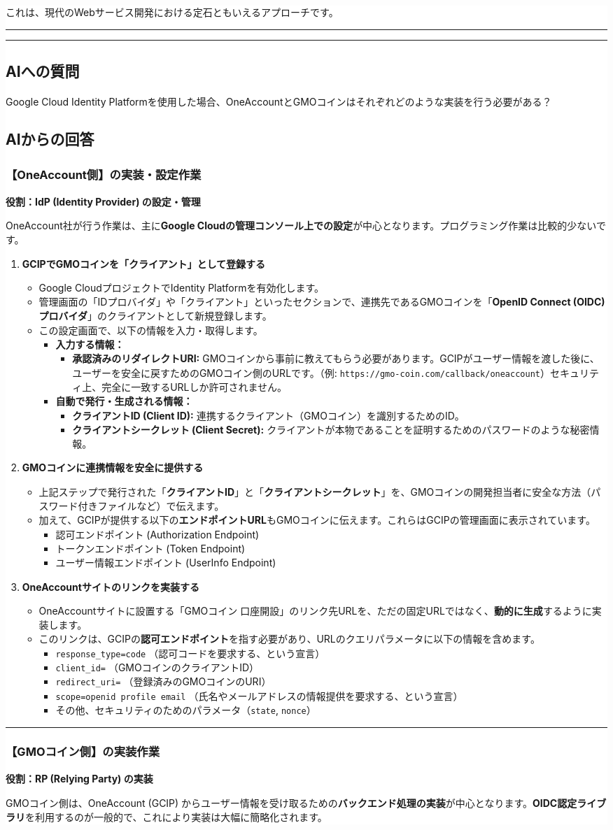 これは、現代のWebサービス開発における定石ともいえるアプローチです。

-----
-----
## AIへの質問
Google Cloud Identity Platformを使用した場合、OneAccountとGMOコインはそれぞれどのような実装を行う必要がある？

## AIからの回答
### 【OneAccount側】の実装・設定作業

**役割：IdP (Identity Provider) の設定・管理**

OneAccount社が行う作業は、主に**Google Cloudの管理コンソール上での設定**が中心となります。プログラミング作業は比較的少ないです。

1.  **GCIPでGMOコインを「クライアント」として登録する**

      * Google CloudプロジェクトでIdentity Platformを有効化します。
      * 管理画面の「IDプロバイダ」や「クライアント」といったセクションで、連携先であるGMOコインを「**OpenID Connect (OIDC) プロバイダ**」のクライアントとして新規登録します。
      * この設定画面で、以下の情報を入力・取得します。
          * **入力する情報：**
              * **承認済みのリダイレクトURI:** GMOコインから事前に教えてもらう必要があります。GCIPがユーザー情報を渡した後に、ユーザーを安全に戻すためのGMOコイン側のURLです。（例: `https://gmo-coin.com/callback/oneaccount`）セキュリティ上、完全に一致するURLしか許可されません。
          * **自動で発行・生成される情報：**
              * **クライアントID (Client ID):** 連携するクライアント（GMOコイン）を識別するためのID。
              * **クライアントシークレット (Client Secret):** クライアントが本物であることを証明するためのパスワードのような秘密情報。

2.  **GMOコインに連携情報を安全に提供する**

      * 上記ステップで発行された「**クライアントID**」と「**クライアントシークレット**」を、GMOコインの開発担当者に安全な方法（パスワード付きファイルなど）で伝えます。
      * 加えて、GCIPが提供する以下の**エンドポイントURL**もGMOコインに伝えます。これらはGCIPの管理画面に表示されています。
          * 認可エンドポイント (Authorization Endpoint)
          * トークンエンドポイント (Token Endpoint)
          * ユーザー情報エンドポイント (UserInfo Endpoint)

3.  **OneAccountサイトのリンクを実装する**

      * OneAccountサイトに設置する「GMOコイン 口座開設」のリンク先URLを、ただの固定URLではなく、**動的に生成**するように実装します。
      * このリンクは、GCIPの**認可エンドポイント**を指す必要があり、URLのクエリパラメータに以下の情報を含めます。
          * `response_type=code` （認可コードを要求する、という宣言）
          * `client_id=` （GMOコインのクライアントID）
          * `redirect_uri=` （登録済みのGMOコインのURI）
          * `scope=openid profile email` （氏名やメールアドレスの情報提供を要求する、という宣言）
          * その他、セキュリティのためのパラメータ（`state`, `nonce`）

-----

### 【GMOコイン側】の実装作業

**役割：RP (Relying Party) の実装**

GMOコイン側は、OneAccount (GCIP) からユーザー情報を受け取るための**バックエンド処理の実装**が中心となります。**OIDC認定ライブラリ**を利用するのが一般的で、これにより実装は大幅に簡略化されます。

